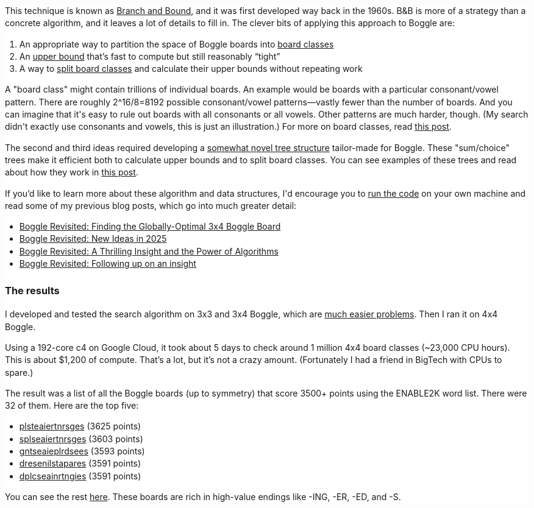 This technique is known as [Branch and Bound](https://en.wikipedia.org/wiki/Branch_and_bound), and it was first developed way back in the 1960s. B&B is more of a strategy than a concrete algorithm, and it leaves a lot of details to fill in. The clever bits of applying this approach to Boggle are:

1. An appropriate way to partition the space of Boggle boards into [board classes](https://www.danvk.org/2025/02/10/boggle34.html#board-classes)
2. An [upper bound](https://www.danvk.org/2025/02/21/orderly-boggle.html#how-bounds-are-computed) that’s fast to compute but still reasonably “tight”
3. A way to [split board classes](https://www.danvk.org/2025/04/10/following-insight.html#lift--orderly-force--merge) and calculate their upper bounds without repeating work

A "board class" might contain trillions of individual boards. An example would be boards with a particular consonant/vowel pattern. There are roughly 2^16/8=8192 possible consonant/vowel patterns—vastly fewer than the number of boards. And you can imagine that it's easy to rule out boards with all consonants or all vowels. Other patterns are much harder, though. (My search didn't exactly use consonants and vowels, this is just an illustration.) For more on board classes, read [this post](https://www.danvk.org/2025/02/10/boggle34.html#board-classes).

The second and third ideas required developing a [somewhat novel tree structure](https://stackoverflow.com/q/79381817/388951) tailor-made for Boggle. These "sum/choice" trees make it efficient both to calculate upper bounds and to split board classes. You can see examples of these trees and read about how they work in [this post](https://www.danvk.org/2025/02/21/orderly-boggle.html).

If you’d like to learn more about these algorithm and data structures, I'd encourage you to [run the code](https://github.com/danvk/hybrid-boggle) on your own machine and read some of my previous blog posts, which go into much greater detail:

- [Boggle Revisited: Finding the Globally-Optimal 3x4 Boggle Board](https://www.danvk.org/2025/02/10/boggle34.html)
- [Boggle Revisited: New Ideas in 2025](https://www.danvk.org/2025/02/13/boggle2025.html)
- [Boggle Revisited: A Thrilling Insight and the Power of Algorithms](https://www.danvk.org/2025/02/21/orderly-boggle.html)
- [Boggle Revisited: Following up on an insight](https://www.danvk.org/2025/04/10/following-insight.html)

### The results

I developed and tested the search algorithm on 3x3 and 3x4 Boggle, which are [much easier problems](https://www.danvk.org/2025/02/10/boggle34.html#how-much-harder-are-3x4-and-4x4-boggle). Then I ran it on 4x4 Boggle.

Using a 192-core c4 on Google Cloud, it took about 5 days to check around 1 million 4x4 board classes (~23,000 CPU hours). This is about $1,200 of compute. That’s a lot, but it’s not a crazy amount. (Fortunately I had a friend in BigTech with CPUs to spare.)

The result was a list of all the Boggle boards (up to symmetry) that score 3500+ points using the ENABLE2K word list. There were 32 of them. Here are the top five:

- [plsteaiertnrsges] (3625 points)
- [splseaiertnrsges] (3603 points)
- [gntseaieplrdsees] (3593 points)
- [dresenilstapares] (3591 points)
- [dplcseainrtngies] (3591 points)

You can see the rest [here](https://github.com/danvk/hybrid-boggle/blob/main/results/best-boards-4x4.enable2k.txt). These boards are rich in high-value endings like -ING, -ER, -ED, and -S.


[plsteaiertnrsges]: https://www.danvk.org/boggle/?board=perslatgsineters
[splseaiertnrsges]: https://www.danvk.org/boggle/?board=splseaiertnrsges
[gntseaieplrdsees]: https://www.danvk.org/boggle/?board=gntseaieplrdsees
[dresenilstapares]: https://www.danvk.org/boggle/?board=dresenilstapares
[dplcseainrtngies]: https://www.danvk.org/boggle/?board=dplcseainrtngies
[pre-1987]: https://www.bananagrammer.com/2013/10/the-boggle-cube-redesign-and-its-effect.html